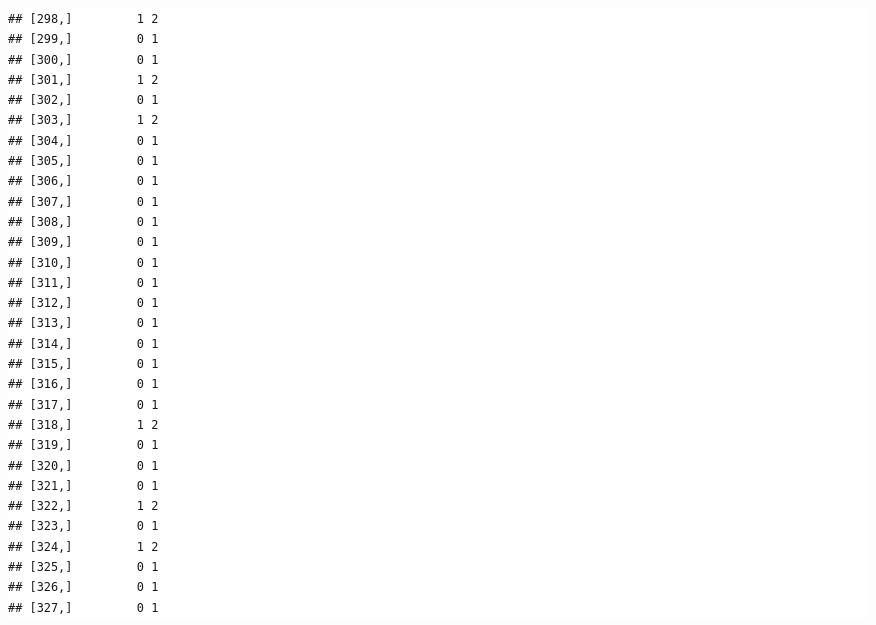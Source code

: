     ## [298,]         1 2
    ## [299,]         0 1
    ## [300,]         0 1
    ## [301,]         1 2
    ## [302,]         0 1
    ## [303,]         1 2
    ## [304,]         0 1
    ## [305,]         0 1
    ## [306,]         0 1
    ## [307,]         0 1
    ## [308,]         0 1
    ## [309,]         0 1
    ## [310,]         0 1
    ## [311,]         0 1
    ## [312,]         0 1
    ## [313,]         0 1
    ## [314,]         0 1
    ## [315,]         0 1
    ## [316,]         0 1
    ## [317,]         0 1
    ## [318,]         1 2
    ## [319,]         0 1
    ## [320,]         0 1
    ## [321,]         0 1
    ## [322,]         1 2
    ## [323,]         0 1
    ## [324,]         1 2
    ## [325,]         0 1
    ## [326,]         0 1
    ## [327,]         0 1